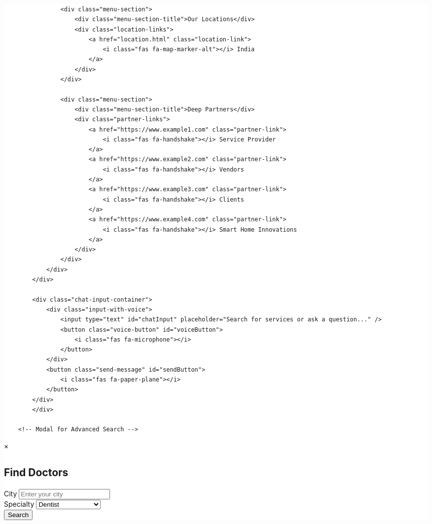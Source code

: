                     <div class="menu-section">
                        <div class="menu-section-title">Our Locations</div>
                        <div class="location-links">
                            <a href="location.html" class="location-link">
                                <i class="fas fa-map-marker-alt"></i> India
                            </a>
                        </div>
                    </div>
                    
                    <div class="menu-section">
                        <div class="menu-section-title">Deep Partners</div>
                        <div class="partner-links">
                            <a href="https://www.example1.com" class="partner-link">
                                <i class="fas fa-handshake"></i> Service Provider
                            </a>
                            <a href="https://www.example2.com" class="partner-link">
                                <i class="fas fa-handshake"></i> Vendors
                            </a>
                            <a href="https://www.example3.com" class="partner-link">
                                <i class="fas fa-handshake"></i> Clients
                            </a>
                            <a href="https://www.example4.com" class="partner-link">
                                <i class="fas fa-handshake"></i> Smart Home Innovations
                            </a>
                        </div>
                    </div>
                </div>
            </div>
                  
            <div class="chat-input-container">
                <div class="input-with-voice">
                    <input type="text" id="chatInput" placeholder="Search for services or ask a question..." />
                    <button class="voice-button" id="voiceButton">
                        <i class="fas fa-microphone"></i>
                    </button>
                </div>
                <button class="send-message" id="sendButton">
                    <i class="fas fa-paper-plane"></i>
                </button>
            </div>
            </div>
                
        <!-- Modal for Advanced Search -->
<div id="findDoctorsModal" class="modal">
    <div class="modal-content">
      <span class="close">&times;</span>
      <h2>Find Doctors</h2>
      <form id="findDoctorsForm">
        <div class="form-group">
          <label for="city">City</label>
          <input type="text" id="city" placeholder="Enter your city" required>
        </div>
        <div class="form-group">
          <label for="specialty">Specialty</label>
          <select id="specialty" required>
            <option value="Dentist">Dentist</option>
            <option value="Cardiologist">Cardiologist</option>
            <option value="Dermatologist">Dermatologist</option>
            <option value="Gynecologist">Gynecologist</option>
            <option value="Pediatrician">Pediatrician</option>
            <option value="Orthopedist">Orthopedist</option>
            <option value="General Physician">General Physician</option>
          </select>
        </div>
        <button type="submit" class="search-button">Search</button>